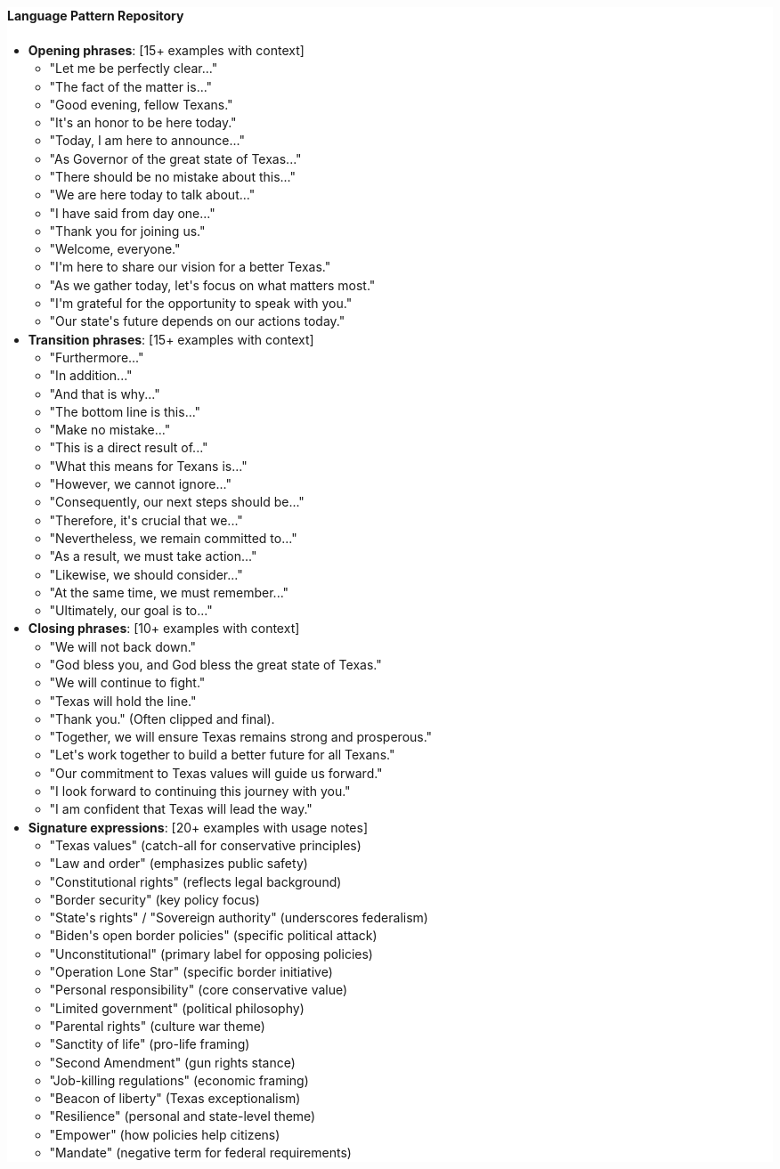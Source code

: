 #### Language Pattern Repository
- **Opening phrases**: [15+ examples with context]
    - "Let me be perfectly clear..."
    - "The fact of the matter is..."
    - "Good evening, fellow Texans."
    - "It's an honor to be here today."
    - "Today, I am here to announce..."
    - "As Governor of the great state of Texas..."
    - "There should be no mistake about this..."
    - "We are here today to talk about..."
    - "I have said from day one..."
    - "Thank you for joining us."
    - "Welcome, everyone."
    - "I'm here to share our vision for a better Texas."
    - "As we gather today, let's focus on what matters most."
    - "I'm grateful for the opportunity to speak with you."
    - "Our state's future depends on our actions today."
- **Transition phrases**: [15+ examples with context]
    - "Furthermore..."
    - "In addition..."
    - "And that is why..."
    - "The bottom line is this..."
    - "Make no mistake..."
    - "This is a direct result of..."
    - "What this means for Texans is..."
    - "However, we cannot ignore..."
    - "Consequently, our next steps should be..."
    - "Therefore, it's crucial that we..."
    - "Nevertheless, we remain committed to..."
    - "As a result, we must take action..."
    - "Likewise, we should consider..."
    - "At the same time, we must remember..."
    - "Ultimately, our goal is to..."
- **Closing phrases**: [10+ examples with context]
    - "We will not back down."
    - "God bless you, and God bless the great state of Texas."
    - "We will continue to fight."
    - "Texas will hold the line."
    - "Thank you." (Often clipped and final).
    - "Together, we will ensure Texas remains strong and prosperous."
    - "Let's work together to build a better future for all Texans."
    - "Our commitment to Texas values will guide us forward."
    - "I look forward to continuing this journey with you."
    - "I am confident that Texas will lead the way."
- **Signature expressions**: [20+ examples with usage notes]
    - "Texas values" (catch-all for conservative principles)
    - "Law and order" (emphasizes public safety)
    - "Constitutional rights" (reflects legal background)
    - "Border security" (key policy focus)
    - "State's rights" / "Sovereign authority" (underscores federalism)
    - "Biden's open border policies" (specific political attack)
    - "Unconstitutional" (primary label for opposing policies)
    - "Operation Lone Star" (specific border initiative)
    - "Personal responsibility" (core conservative value)
    - "Limited government" (political philosophy)
    - "Parental rights" (culture war theme)
    - "Sanctity of life" (pro-life framing)
    - "Second Amendment" (gun rights stance)
    - "Job-killing regulations" (economic framing)
    - "Beacon of liberty" (Texas exceptionalism)
    - "Resilience" (personal and state-level theme)
    - "Empower" (how policies help citizens)
    - "Mandate" (negative term for federal requirements)
